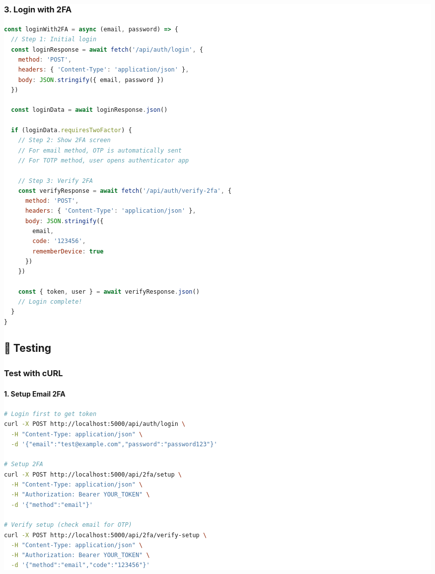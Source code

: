 ### 3. Login with 2FA
```javascript
const loginWith2FA = async (email, password) => {
  // Step 1: Initial login
  const loginResponse = await fetch('/api/auth/login', {
    method: 'POST',
    headers: { 'Content-Type': 'application/json' },
    body: JSON.stringify({ email, password })
  })
  
  const loginData = await loginResponse.json()
  
  if (loginData.requiresTwoFactor) {
    // Step 2: Show 2FA screen
    // For email method, OTP is automatically sent
    // For TOTP method, user opens authenticator app
    
    // Step 3: Verify 2FA
    const verifyResponse = await fetch('/api/auth/verify-2fa', {
      method: 'POST',
      headers: { 'Content-Type': 'application/json' },
      body: JSON.stringify({
        email,
        code: '123456',
        rememberDevice: true
      })
    })
    
    const { token, user } = await verifyResponse.json()
    // Login complete!
  }
}
```

## 🧪 Testing

### Test with cURL

#### 1. Setup Email 2FA
```bash
# Login first to get token
curl -X POST http://localhost:5000/api/auth/login \
  -H "Content-Type: application/json" \
  -d '{"email":"test@example.com","password":"password123"}'

# Setup 2FA
curl -X POST http://localhost:5000/api/2fa/setup \
  -H "Content-Type: application/json" \
  -H "Authorization: Bearer YOUR_TOKEN" \
  -d '{"method":"email"}'

# Verify setup (check email for OTP)
curl -X POST http://localhost:5000/api/2fa/verify-setup \
  -H "Content-Type: application/json" \
  -H "Authorization: Bearer YOUR_TOKEN" \
  -d '{"method":"email","code":"123456"}'
```
